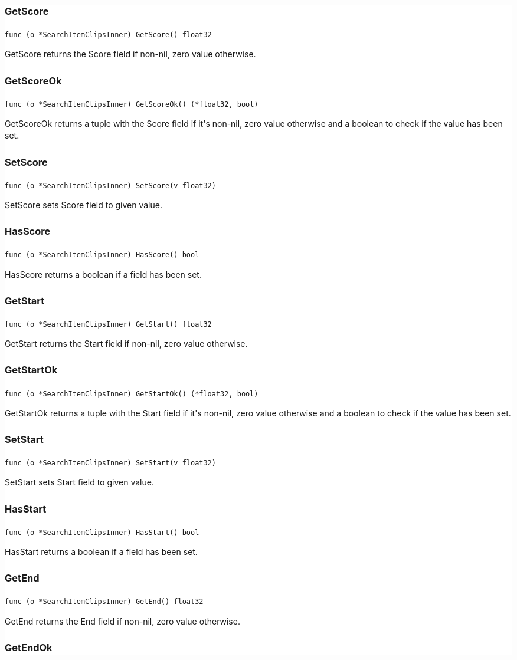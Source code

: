 ### GetScore

`func (o *SearchItemClipsInner) GetScore() float32`

GetScore returns the Score field if non-nil, zero value otherwise.

### GetScoreOk

`func (o *SearchItemClipsInner) GetScoreOk() (*float32, bool)`

GetScoreOk returns a tuple with the Score field if it's non-nil, zero value otherwise
and a boolean to check if the value has been set.

### SetScore

`func (o *SearchItemClipsInner) SetScore(v float32)`

SetScore sets Score field to given value.

### HasScore

`func (o *SearchItemClipsInner) HasScore() bool`

HasScore returns a boolean if a field has been set.

### GetStart

`func (o *SearchItemClipsInner) GetStart() float32`

GetStart returns the Start field if non-nil, zero value otherwise.

### GetStartOk

`func (o *SearchItemClipsInner) GetStartOk() (*float32, bool)`

GetStartOk returns a tuple with the Start field if it's non-nil, zero value otherwise
and a boolean to check if the value has been set.

### SetStart

`func (o *SearchItemClipsInner) SetStart(v float32)`

SetStart sets Start field to given value.

### HasStart

`func (o *SearchItemClipsInner) HasStart() bool`

HasStart returns a boolean if a field has been set.

### GetEnd

`func (o *SearchItemClipsInner) GetEnd() float32`

GetEnd returns the End field if non-nil, zero value otherwise.

### GetEndOk
